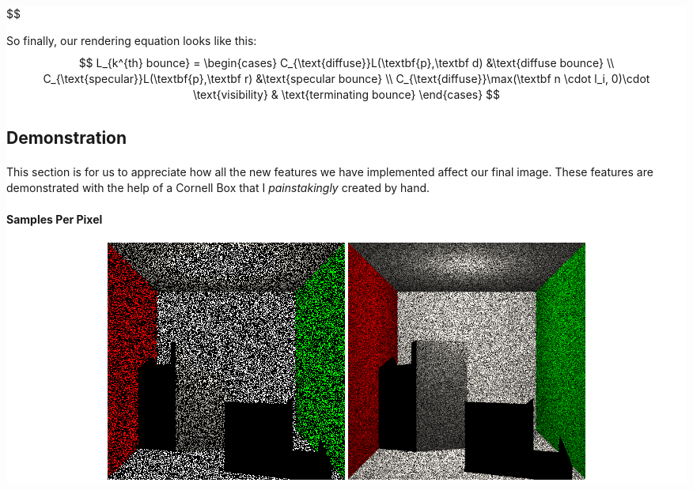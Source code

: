 $$

So finally, our rendering equation looks like this:
$$
L_{k^{th} bounce} = \begin{cases}
C_{\text{diffuse}}L(\textbf{p},\textbf d)	&\text{diffuse bounce} \\
C_{\text{specular}}L(\textbf{p},\textbf r)	&\text{specular bounce} \\
C_{\text{diffuse}}\max(\textbf n \cdot l_i, 0)\cdot \text{visibility} & \text{terminating bounce}
\end{cases}
$$


## Demonstration

This section is for us to appreciate how all the new features we have implemented affect our final image. These features are demonstrated with the help of a Cornell Box that I _painstakingly_ created by hand.

#### Samples Per Pixel

<figure align="center" display="inline">
    <img src="./screenshots/1 sam 0.5.png" alt="img" style="zoom:100%;" />
     <img src="./screenshots/10 sam 0.5.png" alt="img" style="zoom:100%;" />